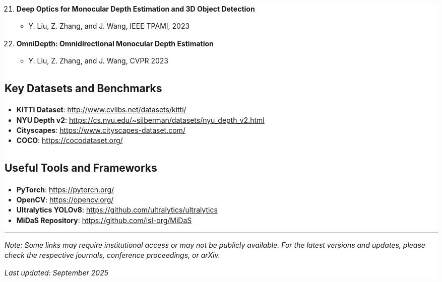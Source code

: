 21. **Deep Optics for Monocular Depth Estimation and 3D Object Detection**

    - Y. Liu, Z. Zhang, and J. Wang, IEEE TPAMI, 2023

22. **OmniDepth: Omnidirectional Monocular Depth Estimation**
    - Y. Liu, Z. Zhang, and J. Wang, CVPR 2023

## Key Datasets and Benchmarks

- **KITTI Dataset**: http://www.cvlibs.net/datasets/kitti/
- **NYU Depth v2**: https://cs.nyu.edu/~silberman/datasets/nyu_depth_v2.html
- **Cityscapes**: https://www.cityscapes-dataset.com/
- **COCO**: https://cocodataset.org/

## Useful Tools and Frameworks

- **PyTorch**: https://pytorch.org/
- **OpenCV**: https://opencv.org/
- **Ultralytics YOLOv8**: https://github.com/ultralytics/ultralytics
- **MiDaS Repository**: https://github.com/isl-org/MiDaS

---

_Note: Some links may require institutional access or may not be publicly available. For the latest versions and updates, please check the respective journals, conference proceedings, or arXiv._

_Last updated: September 2025_
